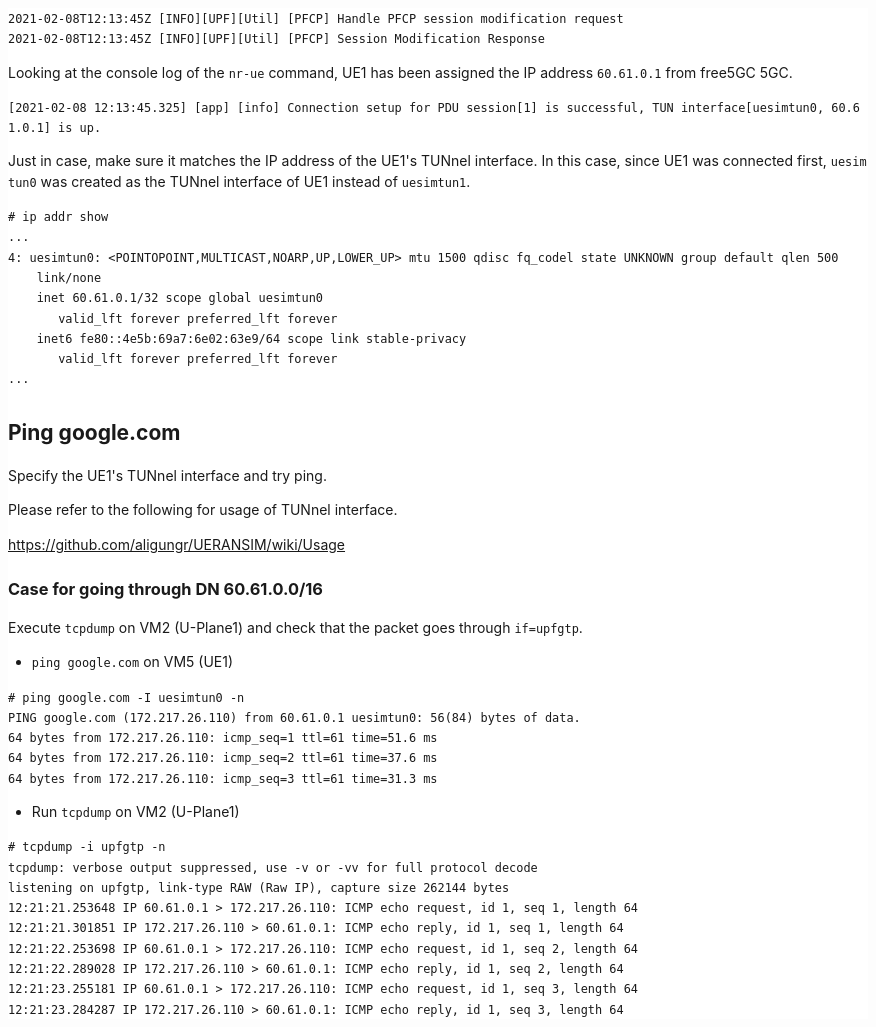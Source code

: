 ```
2021-02-08T12:13:45Z [INFO][UPF][Util] [PFCP] Handle PFCP session modification request
2021-02-08T12:13:45Z [INFO][UPF][Util] [PFCP] Session Modification Response
```
Looking at the console log of the `nr-ue` command, UE1 has been assigned the IP address `60.61.0.1` from free5GC 5GC.
```
[2021-02-08 12:13:45.325] [app] [info] Connection setup for PDU session[1] is successful, TUN interface[uesimtun0, 60.61.0.1] is up.
```
Just in case, make sure it matches the IP address of the UE1's TUNnel interface. In this case, since UE1 was connected first, `uesimtun0` was created as the TUNnel interface of UE1 instead of `uesimtun1`.
```
# ip addr show
...
4: uesimtun0: <POINTOPOINT,MULTICAST,NOARP,UP,LOWER_UP> mtu 1500 qdisc fq_codel state UNKNOWN group default qlen 500
    link/none 
    inet 60.61.0.1/32 scope global uesimtun0
       valid_lft forever preferred_lft forever
    inet6 fe80::4e5b:69a7:6e02:63e9/64 scope link stable-privacy 
       valid_lft forever preferred_lft forever
...
```

<h2 id="ping">Ping google.com</h2>

Specify the UE1's TUNnel interface and try ping.

Please refer to the following for usage of TUNnel interface.

https://github.com/aligungr/UERANSIM/wiki/Usage

<h3 id="ping_1">Case for going through DN 60.61.0.0/16</h3>

Execute `tcpdump` on VM2 (U-Plane1) and check that the packet goes through `if=upfgtp`.
- `ping google.com` on VM5 (UE1)
```
# ping google.com -I uesimtun0 -n
PING google.com (172.217.26.110) from 60.61.0.1 uesimtun0: 56(84) bytes of data.
64 bytes from 172.217.26.110: icmp_seq=1 ttl=61 time=51.6 ms
64 bytes from 172.217.26.110: icmp_seq=2 ttl=61 time=37.6 ms
64 bytes from 172.217.26.110: icmp_seq=3 ttl=61 time=31.3 ms
```
- Run `tcpdump` on VM2 (U-Plane1)
```
# tcpdump -i upfgtp -n
tcpdump: verbose output suppressed, use -v or -vv for full protocol decode
listening on upfgtp, link-type RAW (Raw IP), capture size 262144 bytes
12:21:21.253648 IP 60.61.0.1 > 172.217.26.110: ICMP echo request, id 1, seq 1, length 64
12:21:21.301851 IP 172.217.26.110 > 60.61.0.1: ICMP echo reply, id 1, seq 1, length 64
12:21:22.253698 IP 60.61.0.1 > 172.217.26.110: ICMP echo request, id 1, seq 2, length 64
12:21:22.289028 IP 172.217.26.110 > 60.61.0.1: ICMP echo reply, id 1, seq 2, length 64
12:21:23.255181 IP 60.61.0.1 > 172.217.26.110: ICMP echo request, id 1, seq 3, length 64
12:21:23.284287 IP 172.217.26.110 > 60.61.0.1: ICMP echo reply, id 1, seq 3, length 64
```
